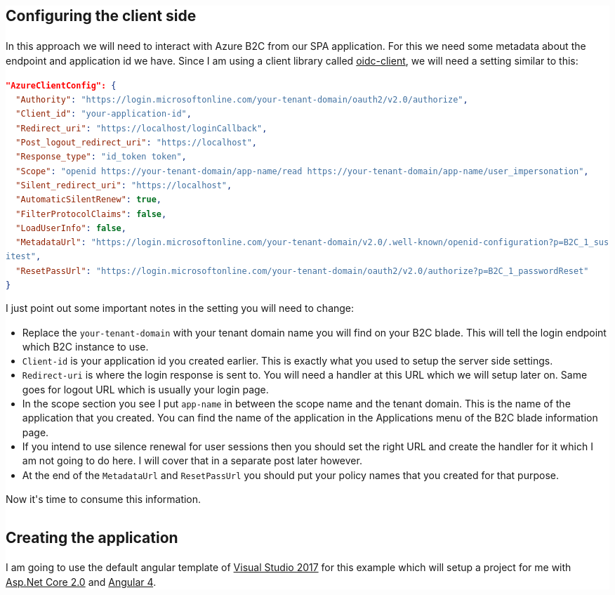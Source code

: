 ## Configuring the client side

In this approach we will need to interact with Azure B2C from our SPA application. For this we need some metadata about the endpoint and application id we have. Since I am using a client library called [oidc-client](https://github.com/IdentityModel/oidc-client-js), we will need a setting similar to this:

```json
"AzureClientConfig": {
  "Authority": "https://login.microsoftonline.com/your-tenant-domain/oauth2/v2.0/authorize",
  "Client_id": "your-application-id",
  "Redirect_uri": "https://localhost/loginCallback",
  "Post_logout_redirect_uri": "https://localhost",
  "Response_type": "id_token token",
  "Scope": "openid https://your-tenant-domain/app-name/read https://your-tenant-domain/app-name/user_impersonation",
  "Silent_redirect_uri": "https://localhost",
  "AutomaticSilentRenew": true,
  "FilterProtocolClaims": false,
  "LoadUserInfo": false,
  "MetadataUrl": "https://login.microsoftonline.com/your-tenant-domain/v2.0/.well-known/openid-configuration?p=B2C_1_susitest",
  "ResetPassUrl": "https://login.microsoftonline.com/your-tenant-domain/oauth2/v2.0/authorize?p=B2C_1_passwordReset"
}
```

I just point out some important notes in the setting you will need to change:

- Replace the `your-tenant-domain` with your tenant domain name you will find on your B2C blade. This will tell the login endpoint which B2C instance to use.
- `Client-id` is your application id you created earlier. This is exactly what you used to setup the server side settings.
- `Redirect-uri` is where the login response is sent to. You will need a handler at this URL which we will setup later on. Same goes for logout URL which is usually your login page.
- In the scope section you see I put `app-name` in between the scope name and the tenant domain. This is the name of the application that you created. You can find the name of the application in the Applications menu of the B2C blade information page.
- If you intend to use silence renewal for user sessions then you should set the right URL and create the handler for it which I am not going to do here. I will cover that in a separate post later however.
- At the end of the `MetadataUrl` and `ResetPassUrl` you should put your policy names that you created for that purpose.

Now it's time to consume this information.

## Creating the application

I am going to use the default angular template of [Visual Studio 2017](https://www.visualstudio.com/vs/whatsnew/) for this example which will setup a project for me with [Asp.Net Core 2.0](https://blogs.msdn.microsoft.com/webdev/2017/08/14/announcing-asp-net-core-2-0/) and [Angular 4](https://angular.io/).

